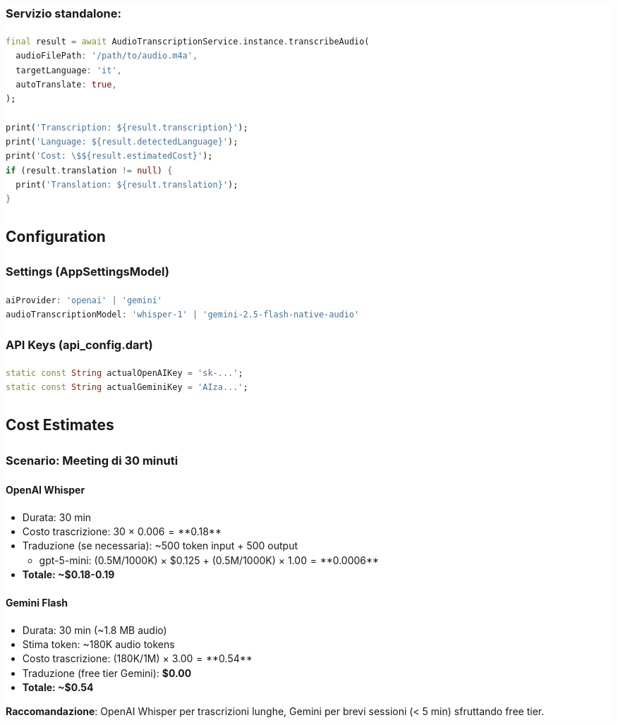 ### Servizio standalone:
```dart
final result = await AudioTranscriptionService.instance.transcribeAudio(
  audioFilePath: '/path/to/audio.m4a',
  targetLanguage: 'it',
  autoTranslate: true,
);

print('Transcription: ${result.transcription}');
print('Language: ${result.detectedLanguage}');
print('Cost: \$${result.estimatedCost}');
if (result.translation != null) {
  print('Translation: ${result.translation}');
}
```

## Configuration

### Settings (AppSettingsModel)
```dart
aiProvider: 'openai' | 'gemini'
audioTranscriptionModel: 'whisper-1' | 'gemini-2.5-flash-native-audio'
```

### API Keys (api_config.dart)
```dart
static const String actualOpenAIKey = 'sk-...';
static const String actualGeminiKey = 'AIza...';
```

## Cost Estimates

### Scenario: Meeting di 30 minuti

#### OpenAI Whisper
- Durata: 30 min
- Costo trascrizione: 30 × $0.006 = **$0.18**
- Traduzione (se necessaria): ~500 token input + 500 output
  - gpt-5-mini: (0.5M/1000K) × $0.125 + (0.5M/1000K) × $1.00 = **$0.0006**
- **Totale: ~$0.18-0.19**

#### Gemini Flash
- Durata: 30 min (~1.8 MB audio)
- Stima token: ~180K audio tokens
- Costo trascrizione: (180K/1M) × $3.00 = **$0.54**
- Traduzione (free tier Gemini): **$0.00**
- **Totale: ~$0.54**

**Raccomandazione**: OpenAI Whisper per trascrizioni lunghe, Gemini per brevi sessioni (< 5 min) sfruttando free tier.
